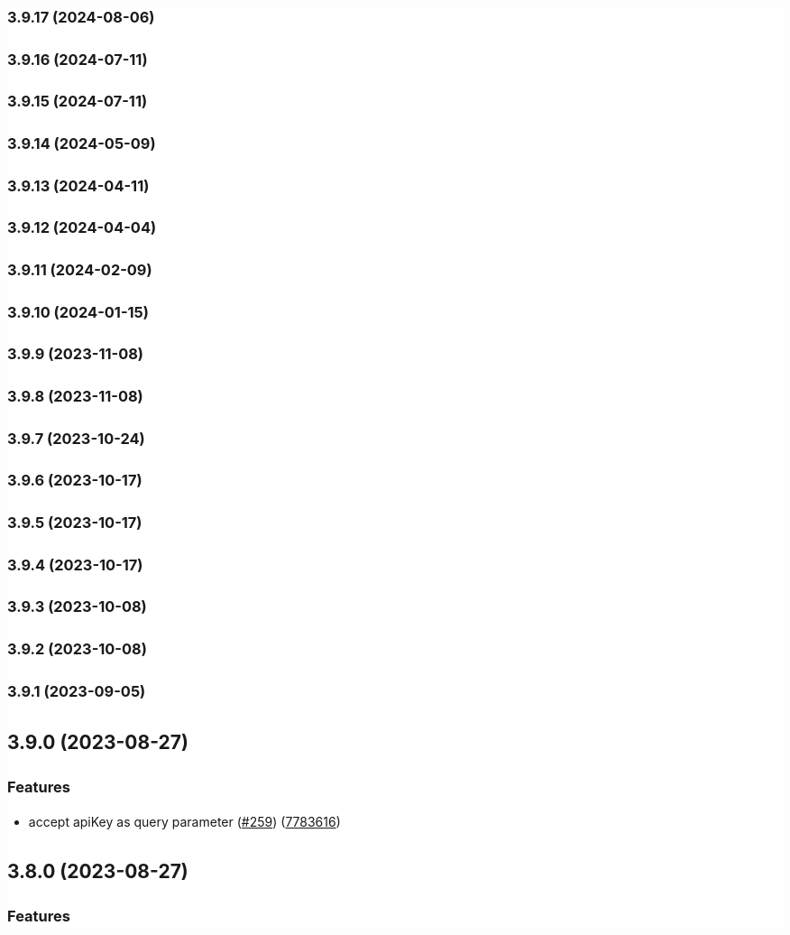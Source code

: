 ### 3.9.17 (2024-08-06)

### 3.9.16 (2024-07-11)

### 3.9.15 (2024-07-11)

### 3.9.14 (2024-05-09)

### 3.9.13 (2024-04-11)

### 3.9.12 (2024-04-04)

### 3.9.11 (2024-02-09)

### 3.9.10 (2024-01-15)

### 3.9.9 (2023-11-08)

### 3.9.8 (2023-11-08)

### 3.9.7 (2023-10-24)

### 3.9.6 (2023-10-17)

### 3.9.5 (2023-10-17)

### 3.9.4 (2023-10-17)

### 3.9.3 (2023-10-08)

### 3.9.2 (2023-10-08)

### 3.9.1 (2023-09-05)

## 3.9.0 (2023-08-27)


### Features

* accept apiKey as query parameter ([#259](https://github.com/kikobeats/tom-microservice/issues/259)) ([7783616](https://github.com/kikobeats/tom-microservice/commit/778361630bdd697f666d82c69cd39e203c841e07))

## 3.8.0 (2023-08-27)


### Features
